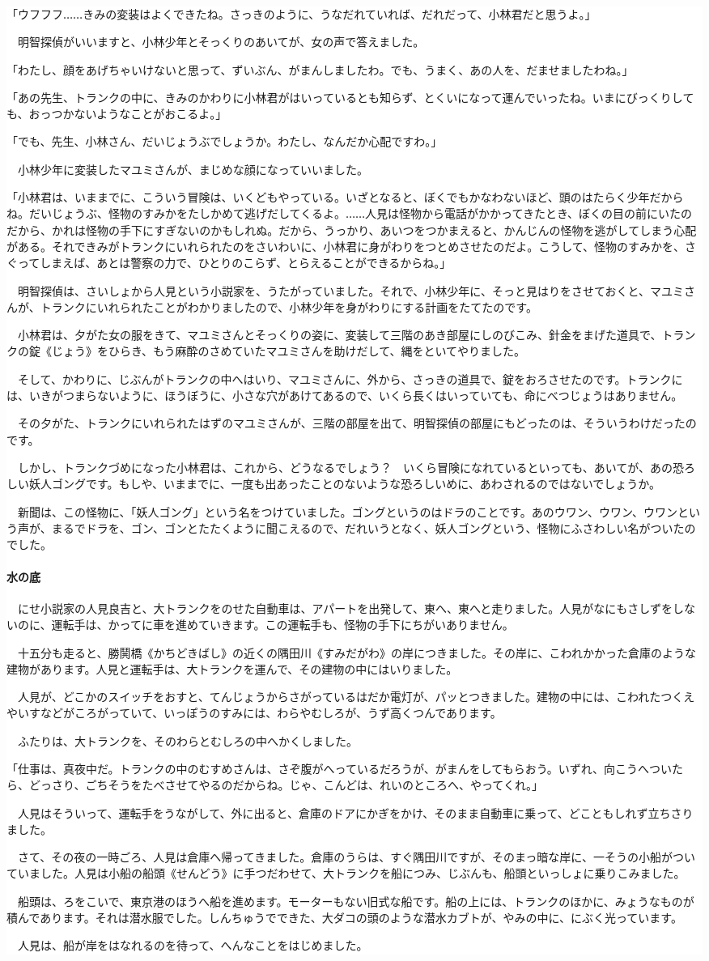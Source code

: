 「ウフフフ……きみの変装はよくできたね。さっきのように、うなだれていれば、だれだって、小林君だと思うよ。」

　明智探偵がいいますと、小林少年とそっくりのあいてが、女の声で答えました。

「わたし、顔をあげちゃいけないと思って、ずいぶん、がまんしましたわ。でも、うまく、あの人を、だませましたわね。」

「あの先生、トランクの中に、きみのかわりに小林君がはいっているとも知らず、とくいになって運んでいったね。いまにびっくりしても、おっつかないようなことがおこるよ。」

「でも、先生、小林さん、だいじょうぶでしょうか。わたし、なんだか心配ですわ。」

　小林少年に変装したマユミさんが、まじめな顔になっていいました。

「小林君は、いままでに、こういう冒険は、いくどもやっている。いざとなると、ぼくでもかなわないほど、頭のはたらく少年だからね。だいじょうぶ、怪物のすみかをたしかめて逃げだしてくるよ。……人見は怪物から電話がかかってきたとき、ぼくの目の前にいたのだから、かれは怪物の手下にすぎないのかもしれぬ。だから、うっかり、あいつをつかまえると、かんじんの怪物を逃がしてしまう心配がある。それできみがトランクにいれられたのをさいわいに、小林君に身がわりをつとめさせたのだよ。こうして、怪物のすみかを、さぐってしまえば、あとは警察の力で、ひとりのこらず、とらえることができるからね。」

　明智探偵は、さいしょから人見という小説家を、うたがっていました。それで、小林少年に、そっと見はりをさせておくと、マユミさんが、トランクにいれられたことがわかりましたので、小林少年を身がわりにする計画をたてたのです。

　小林君は、夕がた女の服をきて、マユミさんとそっくりの姿に、変装して三階のあき部屋にしのびこみ、針金をまげた道具で、トランクの錠《じょう》をひらき、もう麻酔のさめていたマユミさんを助けだして、縄をといてやりました。

　そして、かわりに、じぶんがトランクの中へはいり、マユミさんに、外から、さっきの道具で、錠をおろさせたのです。トランクには、いきがつまらないように、ほうぼうに、小さな穴があけてあるので、いくら長くはいっていても、命にべつじょうはありません。

　その夕がた、トランクにいれられたはずのマユミさんが、三階の部屋を出て、明智探偵の部屋にもどったのは、そういうわけだったのです。

　しかし、トランクづめになった小林君は、これから、どうなるでしょう？　いくら冒険になれているといっても、あいてが、あの恐ろしい妖人ゴングです。もしや、いままでに、一度も出あったことのないような恐ろしいめに、あわされるのではないでしょうか。

　新聞は、この怪物に、「妖人ゴング」という名をつけていました。ゴングというのはドラのことです。あのウワン、ウワン、ウワンという声が、まるでドラを、ゴン、ゴンとたたくように聞こえるので、だれいうとなく、妖人ゴングという、怪物にふさわしい名がついたのでした。



#### 水の底



　にせ小説家の人見良吉と、大トランクをのせた自動車は、アパートを出発して、東へ、東へと走りました。人見がなにもさしずをしないのに、運転手は、かってに車を進めていきます。この運転手も、怪物の手下にちがいありません。

　十五分も走ると、勝鬨橋《かちどきばし》の近くの隅田川《すみだがわ》の岸につきました。その岸に、こわれかかった倉庫のような建物があります。人見と運転手は、大トランクを運んで、その建物の中にはいりました。

　人見が、どこかのスイッチをおすと、てんじょうからさがっているはだか電灯が、パッとつきました。建物の中には、こわれたつくえやいすなどがころがっていて、いっぽうのすみには、わらやむしろが、うず高くつんであります。

　ふたりは、大トランクを、そのわらとむしろの中へかくしました。

「仕事は、真夜中だ。トランクの中のむすめさんは、さぞ腹がへっているだろうが、がまんをしてもらおう。いずれ、向こうへついたら、どっさり、ごちそうをたべさせてやるのだからね。じゃ、こんどは、れいのところへ、やってくれ。」

　人見はそういって、運転手をうながして、外に出ると、倉庫のドアにかぎをかけ、そのまま自動車に乗って、どこともしれず立ちさりました。

　さて、その夜の一時ごろ、人見は倉庫へ帰ってきました。倉庫のうらは、すぐ隅田川ですが、そのまっ暗な岸に、一そうの小船がついていました。人見は小船の船頭《せんどう》に手つだわせて、大トランクを船につみ、じぶんも、船頭といっしょに乗りこみました。

　船頭は、ろをこいで、東京港のほうへ船を進めます。モーターもない旧式な船です。船の上には、トランクのほかに、みょうなものが積んであります。それは潜水服でした。しんちゅうでできた、大ダコの頭のような潜水カブトが、やみの中に、にぶく光っています。

　人見は、船が岸をはなれるのを待って、へんなことをはじめました。
